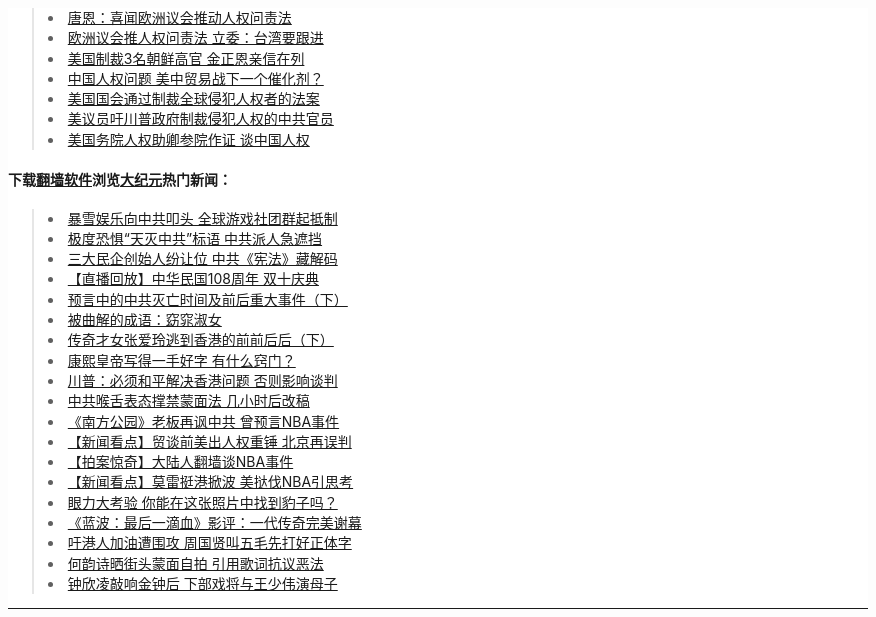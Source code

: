 > <li><a href="http://www.epochtimes.com/gb/19/3/16/n11118252.htm">唐恩：喜闻欧洲议会推动人权问责法</a></li>
> <li><a href="http://www.epochtimes.com/gb/19/3/15/n11115966.htm">欧洲议会推人权问责法 立委：台湾要跟进</a></li>
> <li><a href="http://www.epochtimes.com/gb/18/12/11/n10903139.htm">美国制裁3名朝鲜高官 金正恩亲信在列</a></li>
> <li><a href="http://www.epochtimes.com/gb/18/9/3/n10685728.htm">中国人权问题 美中贸易战下一个催化剂？</a></li>
> <li><a href="http://www.epochtimes.com/gb/16/12/9/n8573467.htm">美国国会通过制裁全球侵犯人权者的法案</a></li>
> <li><a href="http://www.epochtimes.com/gb/16/12/8/n8571280.htm">美议员吁川普政府制裁侵犯人权的中共官员</a></li>
> <li><a href="http://www.epochtimes.com/gb/16/4/26/n7751934.htm">美国务院人权助卿参院作证  谈中国人权</a></li>

#### 下载<a href="https://git.io/JesJV">翻墙软件</a>浏览<a href="http://www.epochtimes.com">大纪元</a>热门新闻：
> <li><a href="http://www.epochtimes.com/gb/19/10/9/n11578774.htm">暴雪娱乐向中共叩头 全球游戏社团群起抵制</a></li>
> <li><a href="http://www.epochtimes.com/gb/19/10/9/n11579361.htm">极度恐惧“天灭中共”标语 中共派人急遮挡</a></li>
> <li><a href="http://www.epochtimes.com/gb/19/10/9/n11579265.htm">三大民企创始人纷让位 中共《宪法》藏解码</a></li>
> <li><a href="http://www.epochtimes.com/gb/19/10/9/n11579460.htm">【直播回放】中华民国108周年 双十庆典</a></li>
> <li><a href="http://www.epochtimes.com/gb/19/9/29/n11554590.htm">预言中的中共灭亡时间及前后重大事件（下）</a></li>
> <li><a href="http://www.epochtimes.com/gb/19/10/4/n11568273.htm">被曲解的成语：窈窕淑女</a></li>
> <li><a href="http://www.epochtimes.com/gb/19/10/2/n11563658.htm">传奇才女张爱玲逃到香港的前前后后（下）</a></li>
> <li><a href="http://www.epochtimes.com/gb/19/9/23/n11539994.htm">康熙皇帝写得一手好字 有什么窍门？</a></li>
> <li><a href="http://www.epochtimes.com/gb/19/10/7/n11574818.htm">川普：必须和平解决香港问题 否则影响谈判</a></li>
> <li><a href="http://www.epochtimes.com/gb/19/10/8/n11575068.htm">中共喉舌表态撑禁蒙面法 几小时后改稿</a></li>
> <li><a href="http://www.epochtimes.com/gb/19/10/8/n11575756.htm">《南方公园》老板再讽中共 曾预言NBA事件</a></li>
> <li><a href="http://www.epochtimes.com/gb/19/10/8/n11576773.htm">【新闻看点】贸谈前美出人权重锤 北京再误判</a></li>
> <li><a href="http://www.epochtimes.com/gb/19/10/10/n11579606.htm">【拍案惊奇】大陆人翻墙谈NBA事件</a></li>
> <li><a href="http://www.epochtimes.com/gb/19/10/8/n11576580.htm">【新闻看点】莫雷挺港掀波 美挞伐NBA引思考</a></li>
> <li><a href="http://www.epochtimes.com/gb/19/10/9/n11577534.htm">眼力大考验 你能在这张照片中找到豹子吗？</a></li>
> <li><a href="http://www.epochtimes.com/gb/19/10/8/n11576651.htm">《蓝波：最后一滴血》影评：一代传奇完美谢幕</a></li>
> <li><a href="http://www.epochtimes.com/gb/19/10/7/n11574274.htm">吁港人加油遭围攻 周国贤叫五毛先打好正体字</a></li>
> <li><a href="http://www.epochtimes.com/gb/19/10/7/n11574643.htm">何韵诗晒街头蒙面自拍 引用歌词抗议恶法</a></li>
> <li><a href="http://www.epochtimes.com/gb/19/10/9/n11578053.htm">钟欣凌敲响金钟后 下部戏将与王少伟演母子</a></li>
<hr>
